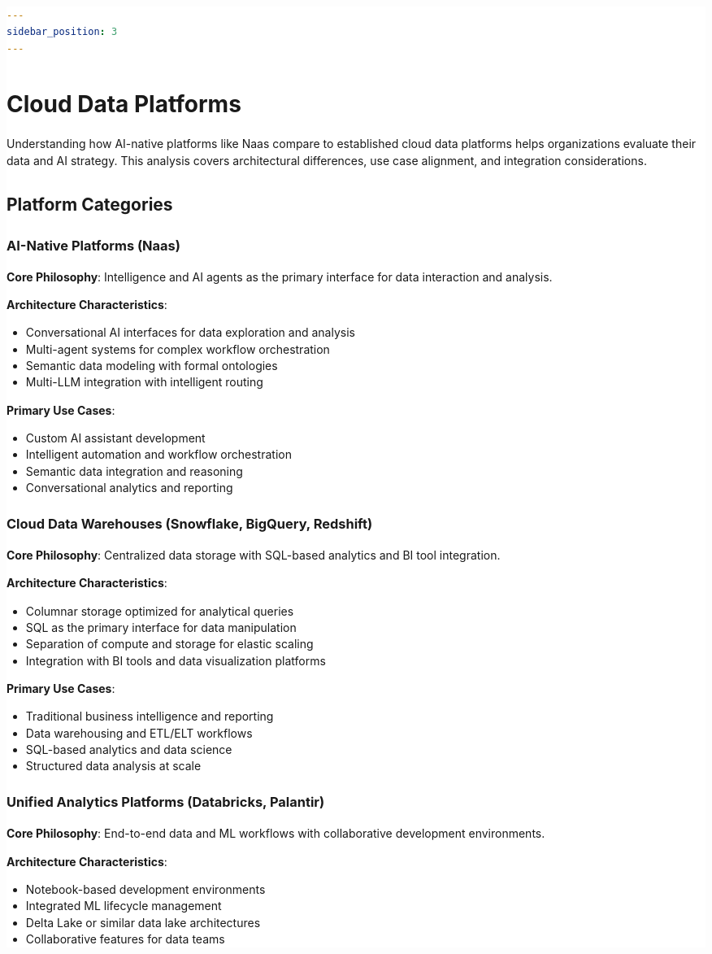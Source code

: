 ```yaml
---
sidebar_position: 3
---
```


# Cloud Data Platforms

Understanding how AI-native platforms like Naas compare to established cloud data platforms helps organizations evaluate their data and AI strategy. This analysis covers architectural differences, use case alignment, and integration considerations.

## Platform Categories

### AI-Native Platforms (Naas)
**Core Philosophy**: Intelligence and AI agents as the primary interface for data interaction and analysis.

**Architecture Characteristics**:
- Conversational AI interfaces for data exploration and analysis
- Multi-agent systems for complex workflow orchestration
- Semantic data modeling with formal ontologies
- Multi-LLM integration with intelligent routing

**Primary Use Cases**:
- Custom AI assistant development
- Intelligent automation and workflow orchestration
- Semantic data integration and reasoning
- Conversational analytics and reporting

### Cloud Data Warehouses (Snowflake, BigQuery, Redshift)
**Core Philosophy**: Centralized data storage with SQL-based analytics and BI tool integration.

**Architecture Characteristics**:
- Columnar storage optimized for analytical queries
- SQL as the primary interface for data manipulation
- Separation of compute and storage for elastic scaling
- Integration with BI tools and data visualization platforms

**Primary Use Cases**:
- Traditional business intelligence and reporting
- Data warehousing and ETL/ELT workflows
- SQL-based analytics and data science
- Structured data analysis at scale

### Unified Analytics Platforms (Databricks, Palantir)
**Core Philosophy**: End-to-end data and ML workflows with collaborative development environments.

**Architecture Characteristics**:
- Notebook-based development environments
- Integrated ML lifecycle management
- Delta Lake or similar data lake architectures
- Collaborative features for data teams
